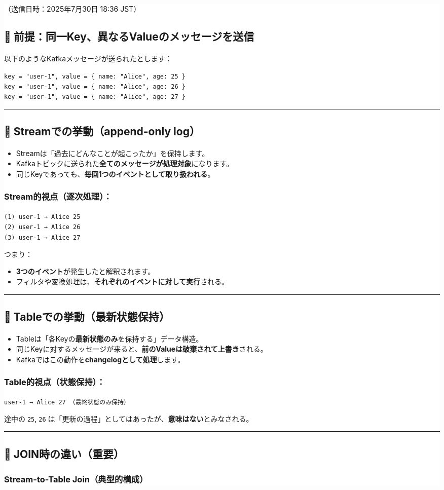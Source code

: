 
（送信日時：2025年7月30日 18:36 JST）

## 🎯 前提：同一Key、異なるValueのメッセージを送信

以下のようなKafkaメッセージが送られたとします：

```plaintext
key = "user-1", value = { name: "Alice", age: 25 }
key = "user-1", value = { name: "Alice", age: 26 }
key = "user-1", value = { name: "Alice", age: 27 }
```

---

## 🔄 Streamでの挙動（**append-only log**）

- Streamは「過去にどんなことが起こったか」を保持します。
- Kafkaトピックに送られた**全てのメッセージが処理対象**になります。
- 同じKeyであっても、**毎回1つのイベントとして取り扱われる**。

### Stream的視点（逐次処理）：

```plaintext
(1) user-1 → Alice 25
(2) user-1 → Alice 26
(3) user-1 → Alice 27
```

つまり：

- **3つのイベント**が発生したと解釈されます。
- フィルタや変換処理は、**それぞれのイベントに対して実行**される。

---

## 🧠 Tableでの挙動（**最新状態保持**）

- Tableは「各Keyの**最新状態のみ**を保持する」データ構造。
- 同じKeyに対するメッセージが来ると、**前のValueは破棄されて上書き**される。
- Kafkaではこの動作を**changelogとして処理**します。

### Table的視点（状態保持）：

```plaintext
user-1 → Alice 27 （最終状態のみ保持）
```

途中の `25`, `26` は「更新の過程」としてはあったが、**意味はない**とみなされる。

---

## 🧪 JOIN時の違い（重要）

### Stream-to-Table Join（典型的構成）
